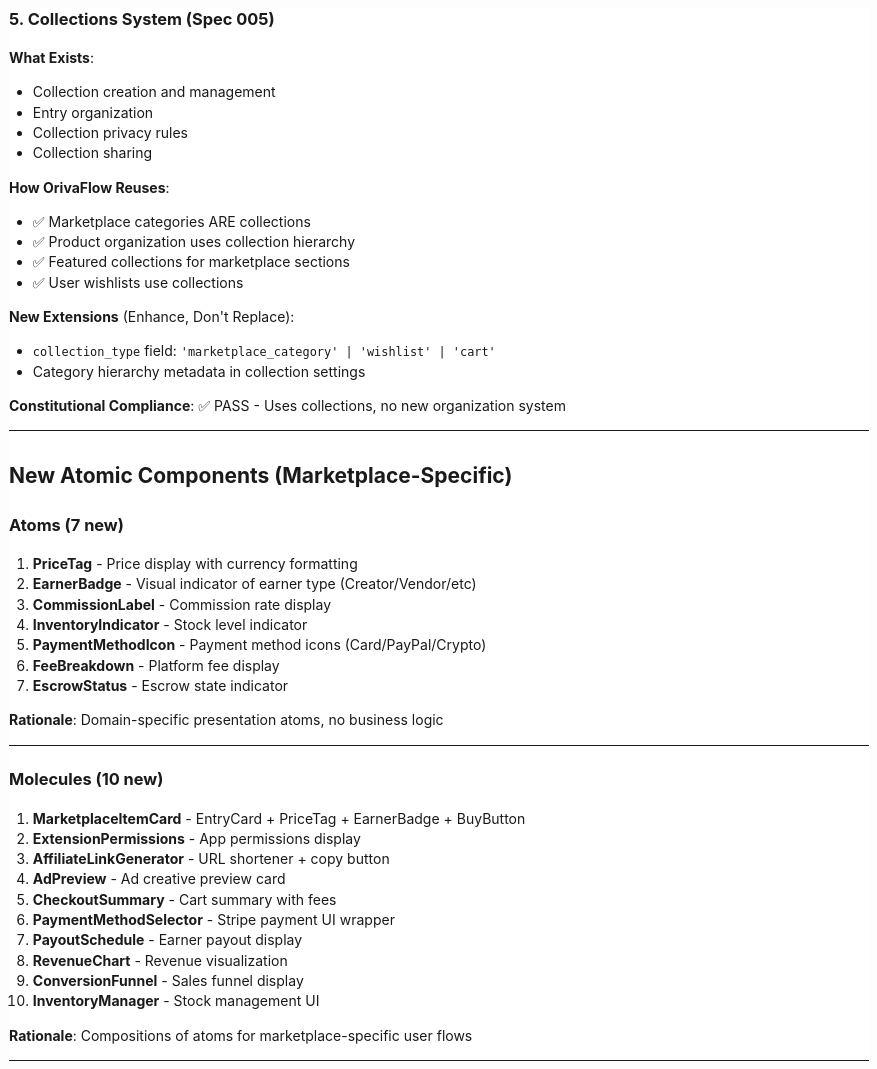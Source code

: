 
### 5. Collections System (Spec 005)

**What Exists**:
- Collection creation and management
- Entry organization
- Collection privacy rules
- Collection sharing

**How OrivaFlow Reuses**:
- ✅ Marketplace categories ARE collections
- ✅ Product organization uses collection hierarchy
- ✅ Featured collections for marketplace sections
- ✅ User wishlists use collections

**New Extensions** (Enhance, Don't Replace):
- `collection_type` field: `'marketplace_category' | 'wishlist' | 'cart'`
- Category hierarchy metadata in collection settings

**Constitutional Compliance**: ✅ PASS - Uses collections, no new organization system

---

## New Atomic Components (Marketplace-Specific)

### Atoms (7 new)

1. **PriceTag** - Price display with currency formatting
2. **EarnerBadge** - Visual indicator of earner type (Creator/Vendor/etc)
3. **CommissionLabel** - Commission rate display
4. **InventoryIndicator** - Stock level indicator
5. **PaymentMethodIcon** - Payment method icons (Card/PayPal/Crypto)
6. **FeeBreakdown** - Platform fee display
7. **EscrowStatus** - Escrow state indicator

**Rationale**: Domain-specific presentation atoms, no business logic

---

### Molecules (10 new)

1. **MarketplaceItemCard** - EntryCard + PriceTag + EarnerBadge + BuyButton
2. **ExtensionPermissions** - App permissions display
3. **AffiliateLinkGenerator** - URL shortener + copy button
4. **AdPreview** - Ad creative preview card
5. **CheckoutSummary** - Cart summary with fees
6. **PaymentMethodSelector** - Stripe payment UI wrapper
7. **PayoutSchedule** - Earner payout display
8. **RevenueChart** - Revenue visualization
9. **ConversionFunnel** - Sales funnel display
10. **InventoryManager** - Stock management UI

**Rationale**: Compositions of atoms for marketplace-specific user flows

---